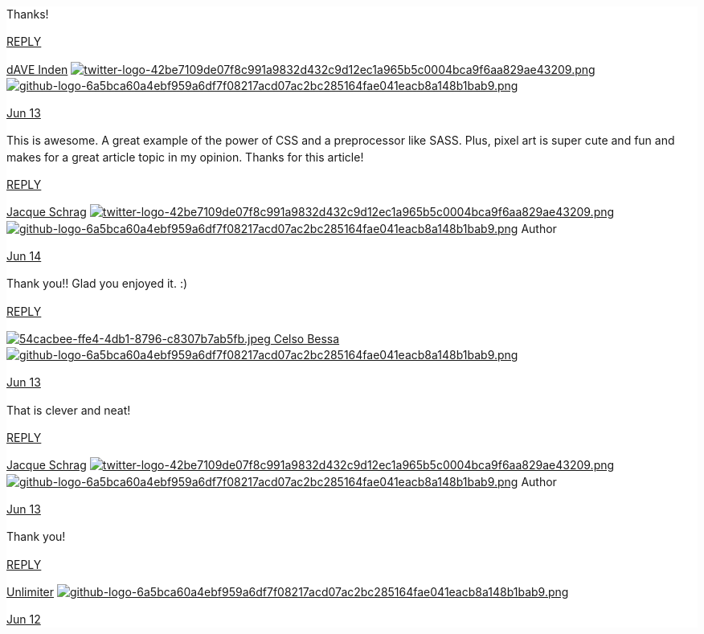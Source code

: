 Thanks!

 [REPLY](https://dev.to/jnschrag/creating-pixel-art-with-css-3451#/jnschrag/creating-pixel-art-with-css-3451/comments/new/bmff)

 [   dAVE Inden](https://dev.to/daveskull81)  [![twitter-logo-42be7109de07f8c991a9832d432c9d12ec1a965b5c0004bca9f6aa829ae43209.png](../_resources/b45a941562dca194657f3b61ad71bf74.png)](https://twitter.com/daveskull81)  [![github-logo-6a5bca60a4ebf959a6df7f08217acd07ac2bc285164fae041eacb8a148b1bab9.png](../_resources/bbf13cfb10858d1a2b4d9b9a8a6930cc.png)](https://github.com/daveskull81)

 [ Jun 13](https://dev.to/daveskull81/comment/bokb)

This is awesome. A great example of the power of CSS and a preprocessor like SASS. Plus, pixel art is super cute and fun and makes for a great article topic in my opinion. Thanks for this article!

 [REPLY](https://dev.to/jnschrag/creating-pixel-art-with-css-3451#/jnschrag/creating-pixel-art-with-css-3451/comments/new/bokb)

 [   Jacque Schrag](https://dev.to/jnschrag)  [![twitter-logo-42be7109de07f8c991a9832d432c9d12ec1a965b5c0004bca9f6aa829ae43209.png](../_resources/b45a941562dca194657f3b61ad71bf74.png)](https://twitter.com/jnschrag)  [![github-logo-6a5bca60a4ebf959a6df7f08217acd07ac2bc285164fae041eacb8a148b1bab9.png](../_resources/bbf13cfb10858d1a2b4d9b9a8a6930cc.png)](https://github.com/jnschrag)  Author

 [ Jun 14](https://dev.to/jnschrag/comment/bp3k)

Thank you!! Glad you enjoyed it. :)

 [REPLY](https://dev.to/jnschrag/creating-pixel-art-with-css-3451#/jnschrag/creating-pixel-art-with-css-3451/comments/new/bp3k)

 [![54cacbee-ffe4-4db1-8796-c8307b7ab5fb.jpeg](../_resources/ba782c6bb556780282199c7399341b5c.jpg)     Celso Bessa](https://dev.to/celsobessa_90)  [![github-logo-6a5bca60a4ebf959a6df7f08217acd07ac2bc285164fae041eacb8a148b1bab9.png](../_resources/bbf13cfb10858d1a2b4d9b9a8a6930cc.png)](https://github.com/celsobessa)

 [ Jun 13](https://dev.to/celsobessa_90/comment/bob5)

That is clever and neat!

 [REPLY](https://dev.to/jnschrag/creating-pixel-art-with-css-3451#/jnschrag/creating-pixel-art-with-css-3451/comments/new/bob5)

 [   Jacque Schrag](https://dev.to/jnschrag)  [![twitter-logo-42be7109de07f8c991a9832d432c9d12ec1a965b5c0004bca9f6aa829ae43209.png](../_resources/b45a941562dca194657f3b61ad71bf74.png)](https://twitter.com/jnschrag)  [![github-logo-6a5bca60a4ebf959a6df7f08217acd07ac2bc285164fae041eacb8a148b1bab9.png](../_resources/bbf13cfb10858d1a2b4d9b9a8a6930cc.png)](https://github.com/jnschrag)  Author

 [ Jun 13](https://dev.to/jnschrag/comment/bocb)

Thank you!

 [REPLY](https://dev.to/jnschrag/creating-pixel-art-with-css-3451#/jnschrag/creating-pixel-art-with-css-3451/comments/new/bocb)

 [   Unlimiter](https://dev.to/unlimiter)  [![github-logo-6a5bca60a4ebf959a6df7f08217acd07ac2bc285164fae041eacb8a148b1bab9.png](../_resources/bbf13cfb10858d1a2b4d9b9a8a6930cc.png)](https://github.com/Unlimiter)

 [ Jun 12](https://dev.to/unlimiter/comment/bnba)
